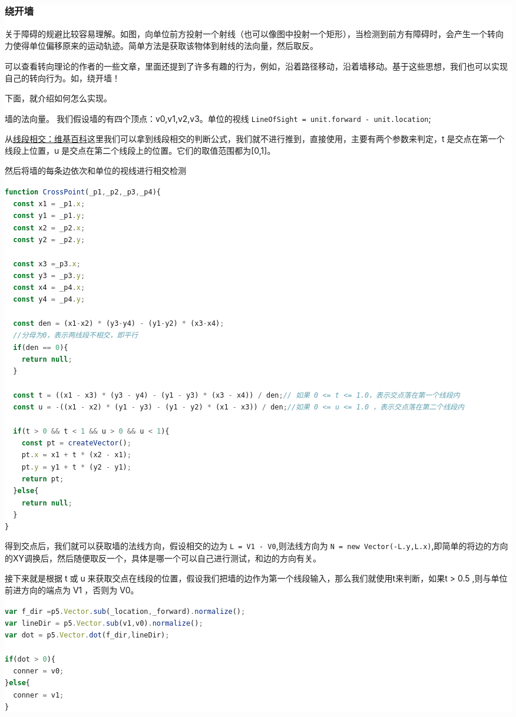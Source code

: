 ### 绕开墙
关于障碍的规避比较容易理解。如图，向单位前方投射一个射线（也可以像图中投射一个矩形），当检测到前方有障碍时，会产生一个转向力使得单位偏移原来的运动轨迹。简单方法是获取该物体到射线的法向量，然后取反。
<img src="https://www.red3d.com/cwr/steer/gdc99/figure7.gif" class="align-center" alt="">

可以查看转向理论的作者的一些文章，里面还提到了许多有趣的行为，例如，沿着路径移动，沿着墙移动。基于这些思想，我们也可以实现自己的转向行为。如，绕开墙！

下面，就介绍如何怎么实现。

墙的法向量。
我们假设墙的有四个顶点：v0,v1,v2,v3。单位的视线 `LineOfSight = unit.forward - unit.location`;


从[线段相交：维基百科](https://en.wikipedia.org/wiki/Line%E2%80%93line_intersection)这里我们可以拿到线段相交的判断公式，我们就不进行推到，直接使用，主要有两个参数来判定，t 是交点在第一个线段上位置，u 是交点在第二个线段上的位置。它们的取值范围都为[0,1]。

然后将墙的每条边依次和单位的视线进行相交检测

```js
function CrossPoint(_p1,_p2,_p3,_p4){
  const x1 = _p1.x;
  const y1 = _p1.y;
  const x2 = _p2.x;
  const y2 = _p2.y;

  const x3 =_p3.x;
  const y3 = _p3.y;
  const x4 = _p4.x;
  const y4 = _p4.y;

  const den = (x1-x2) * (y3-y4) - (y1-y2) * (x3-x4);
  //分母为0，表示两线段不相交，即平行
  if(den == 0){
    return null;
  }

  const t = ((x1 - x3) * (y3 - y4) - (y1 - y3) * (x3 - x4)) / den;// 如果 0 <= t <= 1.0，表示交点落在第一个线段内
  const u = -((x1 - x2) * (y1 - y3) - (y1 - y2) * (x1 - x3)) / den;//如果 0 <= u <= 1.0 ，表示交点落在第二个线段内

  if(t > 0 && t < 1 && u > 0 && u < 1){
    const pt = createVector();
    pt.x = x1 + t * (x2 - x1);
    pt.y = y1 + t * (y2 - y1);
    return pt;
  }else{
    return null;
  }
}
```

得到交点后，我们就可以获取墙的法线方向，假设相交的边为 `L = V1 - V0`,则法线方向为 `N = new Vector(-L.y,L.x)`,即简单的将边的方向的XY调换后，然后随便取反一个，具体是哪一个可以自己进行测试，和边的方向有关。

接下来就是根据 t 或 u 来获取交点在线段的位置，假设我们把墙的边作为第一个线段输入，那么我们就使用t来判断，如果t > 0.5 ,则与单位前进方向的端点为 V1 ，否则为 V0。
```js
var f_dir =p5.Vector.sub(_location,_forward).normalize();
var lineDir = p5.Vector.sub(v1,v0).normalize();
var dot = p5.Vector.dot(f_dir,lineDir);

if(dot > 0){
  conner = v0;
}else{
  conner = v1;
}
```
